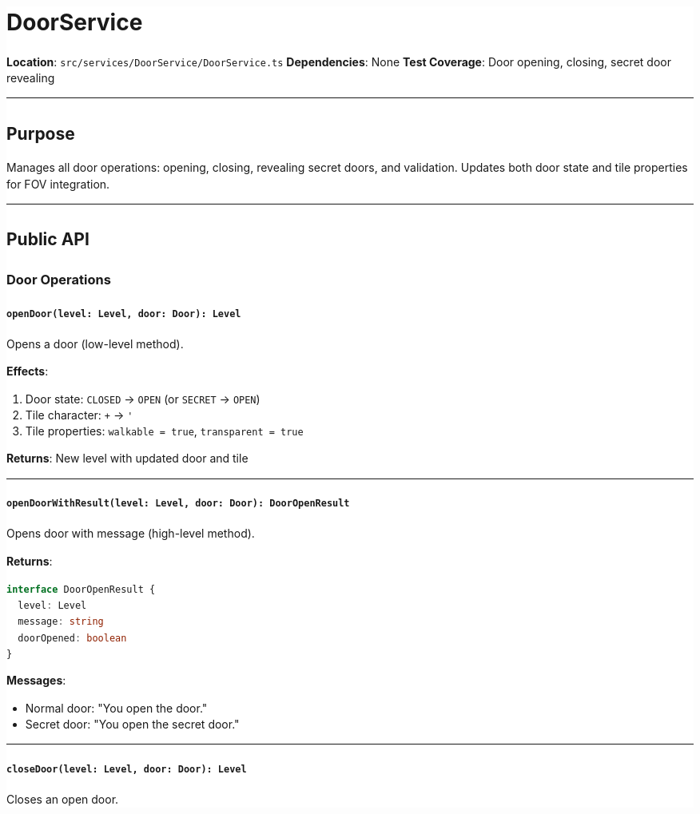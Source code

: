 # DoorService

**Location**: `src/services/DoorService/DoorService.ts`
**Dependencies**: None
**Test Coverage**: Door opening, closing, secret door revealing

---

## Purpose

Manages all door operations: opening, closing, revealing secret doors, and validation. Updates both door state and tile properties for FOV integration.

---

## Public API

### Door Operations

#### `openDoor(level: Level, door: Door): Level`
Opens a door (low-level method).

**Effects**:
1. Door state: `CLOSED` → `OPEN` (or `SECRET` → `OPEN`)
2. Tile character: `+` → `'`
3. Tile properties: `walkable = true`, `transparent = true`

**Returns**: New level with updated door and tile

---

#### `openDoorWithResult(level: Level, door: Door): DoorOpenResult`
Opens door with message (high-level method).

**Returns**:
```typescript
interface DoorOpenResult {
  level: Level
  message: string
  doorOpened: boolean
}
```

**Messages**:
- Normal door: "You open the door."
- Secret door: "You open the secret door."

---

#### `closeDoor(level: Level, door: Door): Level`
Closes an open door.
